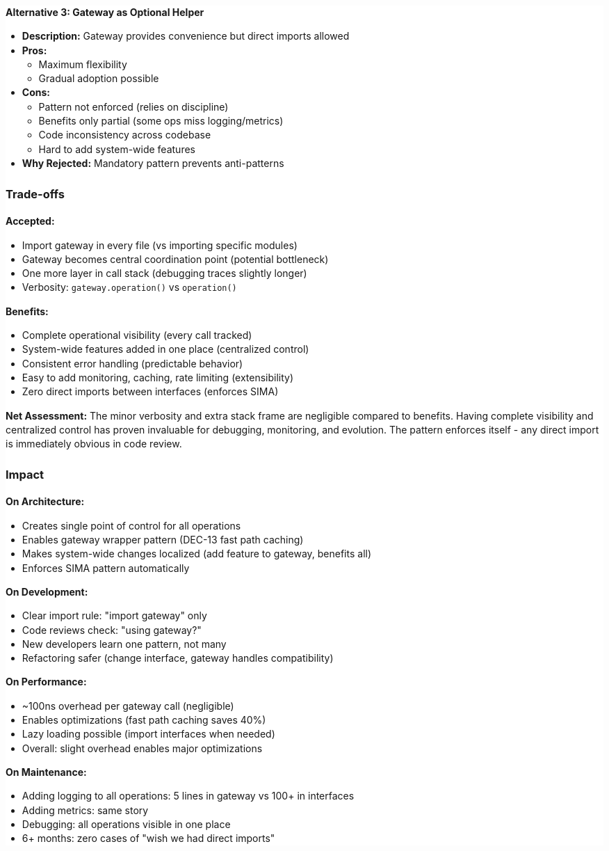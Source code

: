**Alternative 3: Gateway as Optional Helper**
- **Description:** Gateway provides convenience but direct imports allowed
- **Pros:**
  - Maximum flexibility
  - Gradual adoption possible
- **Cons:**
  - Pattern not enforced (relies on discipline)
  - Benefits only partial (some ops miss logging/metrics)
  - Code inconsistency across codebase
  - Hard to add system-wide features
- **Why Rejected:** Mandatory pattern prevents anti-patterns

### Trade-offs

**Accepted:**
- Import gateway in every file (vs importing specific modules)
- Gateway becomes central coordination point (potential bottleneck)
- One more layer in call stack (debugging traces slightly longer)
- Verbosity: `gateway.operation()` vs `operation()`

**Benefits:**
- Complete operational visibility (every call tracked)
- System-wide features added in one place (centralized control)
- Consistent error handling (predictable behavior)
- Easy to add monitoring, caching, rate limiting (extensibility)
- Zero direct imports between interfaces (enforces SIMA)

**Net Assessment:**
The minor verbosity and extra stack frame are negligible compared to benefits. Having complete visibility and centralized control has proven invaluable for debugging, monitoring, and evolution. The pattern enforces itself - any direct import is immediately obvious in code review.

### Impact

**On Architecture:**
- Creates single point of control for all operations
- Enables gateway wrapper pattern (DEC-13 fast path caching)
- Makes system-wide changes localized (add feature to gateway, benefits all)
- Enforces SIMA pattern automatically

**On Development:**
- Clear import rule: "import gateway" only
- Code reviews check: "using gateway?"
- New developers learn one pattern, not many
- Refactoring safer (change interface, gateway handles compatibility)

**On Performance:**
- ~100ns overhead per gateway call (negligible)
- Enables optimizations (fast path caching saves 40%)
- Lazy loading possible (import interfaces when needed)
- Overall: slight overhead enables major optimizations

**On Maintenance:**
- Adding logging to all operations: 5 lines in gateway vs 100+ in interfaces
- Adding metrics: same story
- Debugging: all operations visible in one place
- 6+ months: zero cases of "wish we had direct imports"
